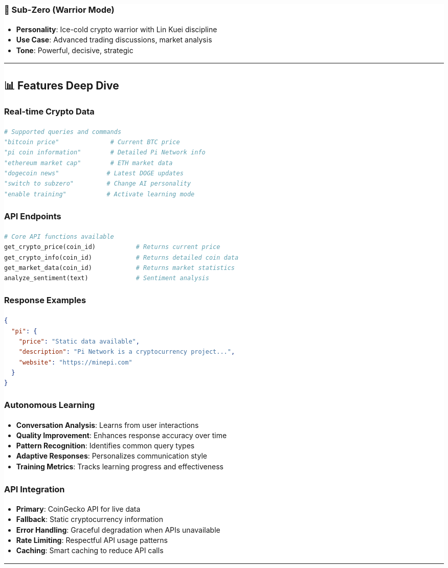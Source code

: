 ### 🧊 Sub-Zero (Warrior Mode)
- **Personality**: Ice-cold crypto warrior with Lin Kuei discipline
- **Use Case**: Advanced trading discussions, market analysis
- **Tone**: Powerful, decisive, strategic

---

## 📊 Features Deep Dive

### Real-time Crypto Data
```python
# Supported queries and commands
"bitcoin price"              # Current BTC price
"pi coin information"        # Detailed Pi Network info  
"ethereum market cap"        # ETH market data
"dogecoin news"             # Latest DOGE updates
"switch to subzero"         # Change AI personality
"enable training"           # Activate learning mode
```

### API Endpoints
```python
# Core API functions available
get_crypto_price(coin_id)           # Returns current price
get_crypto_info(coin_id)            # Returns detailed coin data
get_market_data(coin_id)            # Returns market statistics
analyze_sentiment(text)             # Sentiment analysis
```

### Response Examples
```json
{
  "pi": {
    "price": "Static data available",
    "description": "Pi Network is a cryptocurrency project...",
    "website": "https://minepi.com"
  }
}
```

### Autonomous Learning
- **Conversation Analysis**: Learns from user interactions
- **Quality Improvement**: Enhances response accuracy over time  
- **Pattern Recognition**: Identifies common query types
- **Adaptive Responses**: Personalizes communication style
- **Training Metrics**: Tracks learning progress and effectiveness

### API Integration
- **Primary**: CoinGecko API for live data
- **Fallback**: Static cryptocurrency information
- **Error Handling**: Graceful degradation when APIs unavailable
- **Rate Limiting**: Respectful API usage patterns
- **Caching**: Smart caching to reduce API calls

---